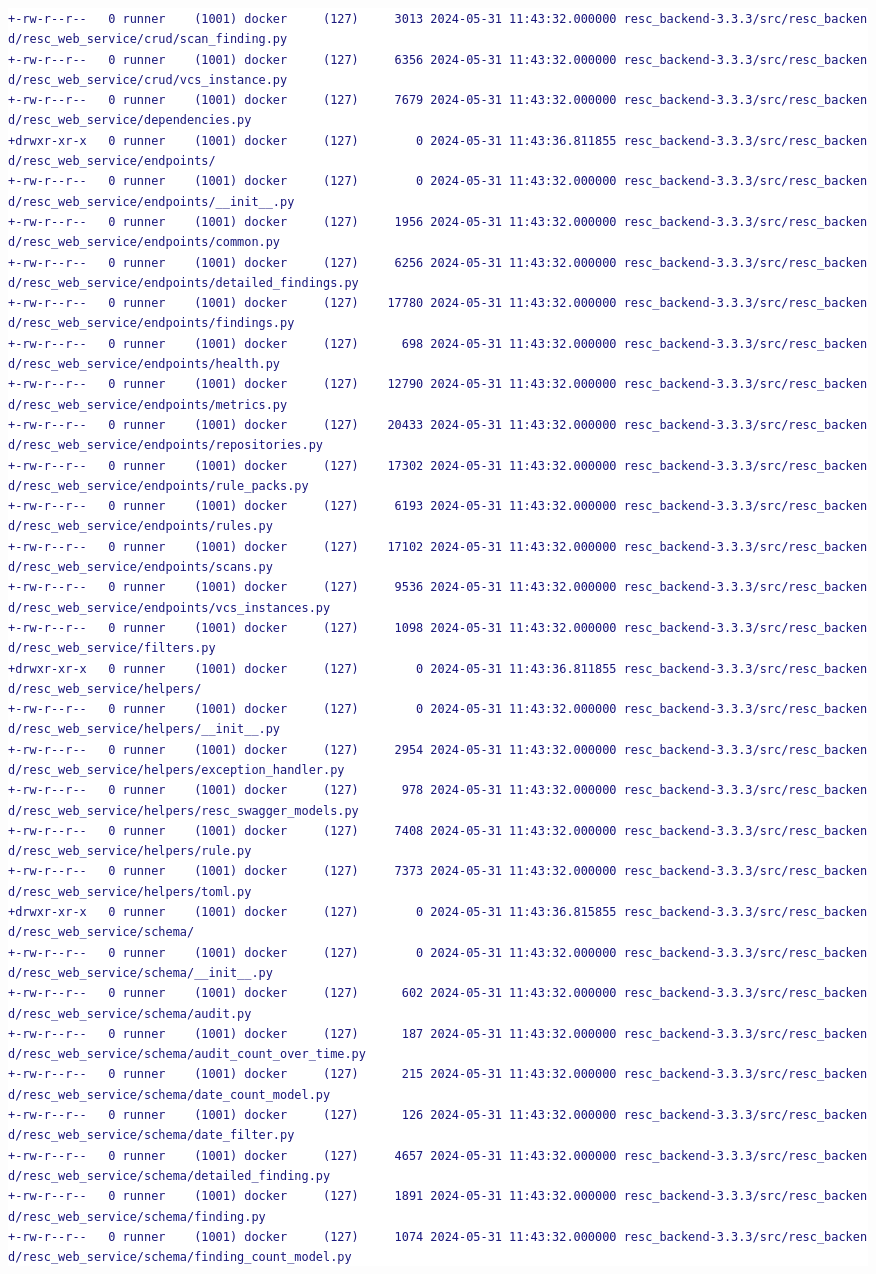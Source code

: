 ```diff
+-rw-r--r--   0 runner    (1001) docker     (127)     3013 2024-05-31 11:43:32.000000 resc_backend-3.3.3/src/resc_backend/resc_web_service/crud/scan_finding.py
+-rw-r--r--   0 runner    (1001) docker     (127)     6356 2024-05-31 11:43:32.000000 resc_backend-3.3.3/src/resc_backend/resc_web_service/crud/vcs_instance.py
+-rw-r--r--   0 runner    (1001) docker     (127)     7679 2024-05-31 11:43:32.000000 resc_backend-3.3.3/src/resc_backend/resc_web_service/dependencies.py
+drwxr-xr-x   0 runner    (1001) docker     (127)        0 2024-05-31 11:43:36.811855 resc_backend-3.3.3/src/resc_backend/resc_web_service/endpoints/
+-rw-r--r--   0 runner    (1001) docker     (127)        0 2024-05-31 11:43:32.000000 resc_backend-3.3.3/src/resc_backend/resc_web_service/endpoints/__init__.py
+-rw-r--r--   0 runner    (1001) docker     (127)     1956 2024-05-31 11:43:32.000000 resc_backend-3.3.3/src/resc_backend/resc_web_service/endpoints/common.py
+-rw-r--r--   0 runner    (1001) docker     (127)     6256 2024-05-31 11:43:32.000000 resc_backend-3.3.3/src/resc_backend/resc_web_service/endpoints/detailed_findings.py
+-rw-r--r--   0 runner    (1001) docker     (127)    17780 2024-05-31 11:43:32.000000 resc_backend-3.3.3/src/resc_backend/resc_web_service/endpoints/findings.py
+-rw-r--r--   0 runner    (1001) docker     (127)      698 2024-05-31 11:43:32.000000 resc_backend-3.3.3/src/resc_backend/resc_web_service/endpoints/health.py
+-rw-r--r--   0 runner    (1001) docker     (127)    12790 2024-05-31 11:43:32.000000 resc_backend-3.3.3/src/resc_backend/resc_web_service/endpoints/metrics.py
+-rw-r--r--   0 runner    (1001) docker     (127)    20433 2024-05-31 11:43:32.000000 resc_backend-3.3.3/src/resc_backend/resc_web_service/endpoints/repositories.py
+-rw-r--r--   0 runner    (1001) docker     (127)    17302 2024-05-31 11:43:32.000000 resc_backend-3.3.3/src/resc_backend/resc_web_service/endpoints/rule_packs.py
+-rw-r--r--   0 runner    (1001) docker     (127)     6193 2024-05-31 11:43:32.000000 resc_backend-3.3.3/src/resc_backend/resc_web_service/endpoints/rules.py
+-rw-r--r--   0 runner    (1001) docker     (127)    17102 2024-05-31 11:43:32.000000 resc_backend-3.3.3/src/resc_backend/resc_web_service/endpoints/scans.py
+-rw-r--r--   0 runner    (1001) docker     (127)     9536 2024-05-31 11:43:32.000000 resc_backend-3.3.3/src/resc_backend/resc_web_service/endpoints/vcs_instances.py
+-rw-r--r--   0 runner    (1001) docker     (127)     1098 2024-05-31 11:43:32.000000 resc_backend-3.3.3/src/resc_backend/resc_web_service/filters.py
+drwxr-xr-x   0 runner    (1001) docker     (127)        0 2024-05-31 11:43:36.811855 resc_backend-3.3.3/src/resc_backend/resc_web_service/helpers/
+-rw-r--r--   0 runner    (1001) docker     (127)        0 2024-05-31 11:43:32.000000 resc_backend-3.3.3/src/resc_backend/resc_web_service/helpers/__init__.py
+-rw-r--r--   0 runner    (1001) docker     (127)     2954 2024-05-31 11:43:32.000000 resc_backend-3.3.3/src/resc_backend/resc_web_service/helpers/exception_handler.py
+-rw-r--r--   0 runner    (1001) docker     (127)      978 2024-05-31 11:43:32.000000 resc_backend-3.3.3/src/resc_backend/resc_web_service/helpers/resc_swagger_models.py
+-rw-r--r--   0 runner    (1001) docker     (127)     7408 2024-05-31 11:43:32.000000 resc_backend-3.3.3/src/resc_backend/resc_web_service/helpers/rule.py
+-rw-r--r--   0 runner    (1001) docker     (127)     7373 2024-05-31 11:43:32.000000 resc_backend-3.3.3/src/resc_backend/resc_web_service/helpers/toml.py
+drwxr-xr-x   0 runner    (1001) docker     (127)        0 2024-05-31 11:43:36.815855 resc_backend-3.3.3/src/resc_backend/resc_web_service/schema/
+-rw-r--r--   0 runner    (1001) docker     (127)        0 2024-05-31 11:43:32.000000 resc_backend-3.3.3/src/resc_backend/resc_web_service/schema/__init__.py
+-rw-r--r--   0 runner    (1001) docker     (127)      602 2024-05-31 11:43:32.000000 resc_backend-3.3.3/src/resc_backend/resc_web_service/schema/audit.py
+-rw-r--r--   0 runner    (1001) docker     (127)      187 2024-05-31 11:43:32.000000 resc_backend-3.3.3/src/resc_backend/resc_web_service/schema/audit_count_over_time.py
+-rw-r--r--   0 runner    (1001) docker     (127)      215 2024-05-31 11:43:32.000000 resc_backend-3.3.3/src/resc_backend/resc_web_service/schema/date_count_model.py
+-rw-r--r--   0 runner    (1001) docker     (127)      126 2024-05-31 11:43:32.000000 resc_backend-3.3.3/src/resc_backend/resc_web_service/schema/date_filter.py
+-rw-r--r--   0 runner    (1001) docker     (127)     4657 2024-05-31 11:43:32.000000 resc_backend-3.3.3/src/resc_backend/resc_web_service/schema/detailed_finding.py
+-rw-r--r--   0 runner    (1001) docker     (127)     1891 2024-05-31 11:43:32.000000 resc_backend-3.3.3/src/resc_backend/resc_web_service/schema/finding.py
+-rw-r--r--   0 runner    (1001) docker     (127)     1074 2024-05-31 11:43:32.000000 resc_backend-3.3.3/src/resc_backend/resc_web_service/schema/finding_count_model.py
```